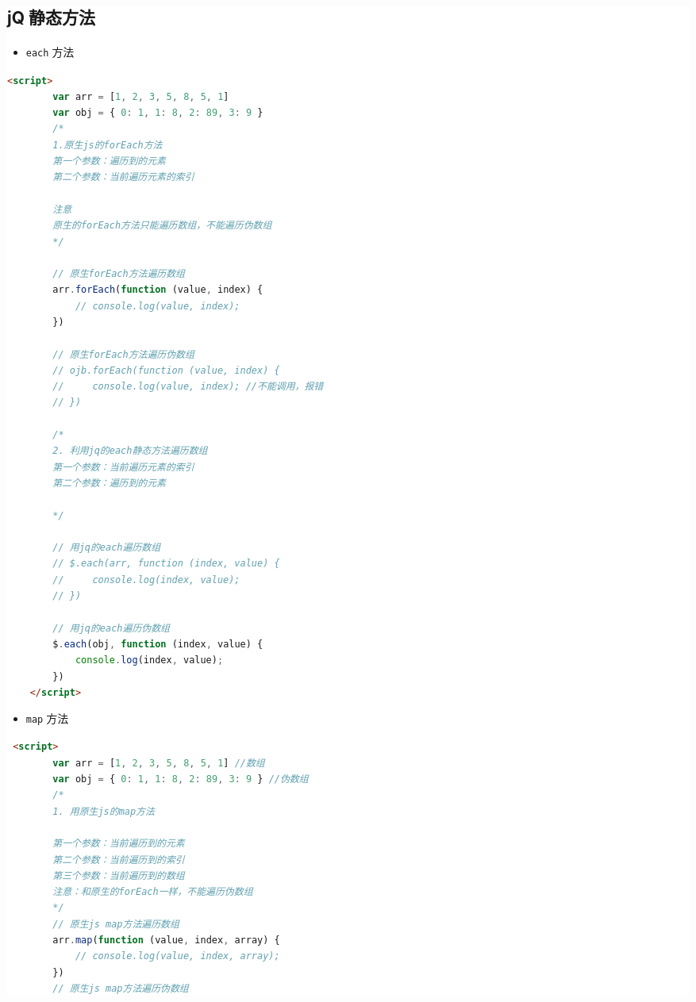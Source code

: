 ## jQ 静态方法

- `each` 方法

```html
<script>
        var arr = [1, 2, 3, 5, 8, 5, 1]
        var obj = { 0: 1, 1: 8, 2: 89, 3: 9 }
        /*
        1.原生js的forEach方法
        第一个参数：遍历到的元素
        第二个参数：当前遍历元素的索引

        注意
        原生的forEach方法只能遍历数组，不能遍历伪数组
        */

        // 原生forEach方法遍历数组
        arr.forEach(function (value, index) {
            // console.log(value, index);
        })

        // 原生forEach方法遍历伪数组
        // ojb.forEach(function (value, index) {
        //     console.log(value, index); //不能调用，报错
        // })

        /*
        2. 利用jq的each静态方法遍历数组
        第一个参数：当前遍历元素的索引
        第二个参数：遍历到的元素

        */

        // 用jq的each遍历数组
        // $.each(arr, function (index, value) {
        //     console.log(index, value);
        // })

        // 用jq的each遍历伪数组
        $.each(obj, function (index, value) {
            console.log(index, value);
        })
    </script>
```

- `map` 方法

```html
 <script>
        var arr = [1, 2, 3, 5, 8, 5, 1] //数组
        var obj = { 0: 1, 1: 8, 2: 89, 3: 9 } //伪数组
        /*
        1. 用原生js的map方法

        第一个参数：当前遍历到的元素
        第二个参数：当前遍历到的索引
        第三个参数：当前遍历到的数组
        注意：和原生的forEach一样，不能遍历伪数组
        */
        // 原生js map方法遍历数组
        arr.map(function (value, index, array) {
            // console.log(value, index, array);
        })
        // 原生js map方法遍历伪数组
```